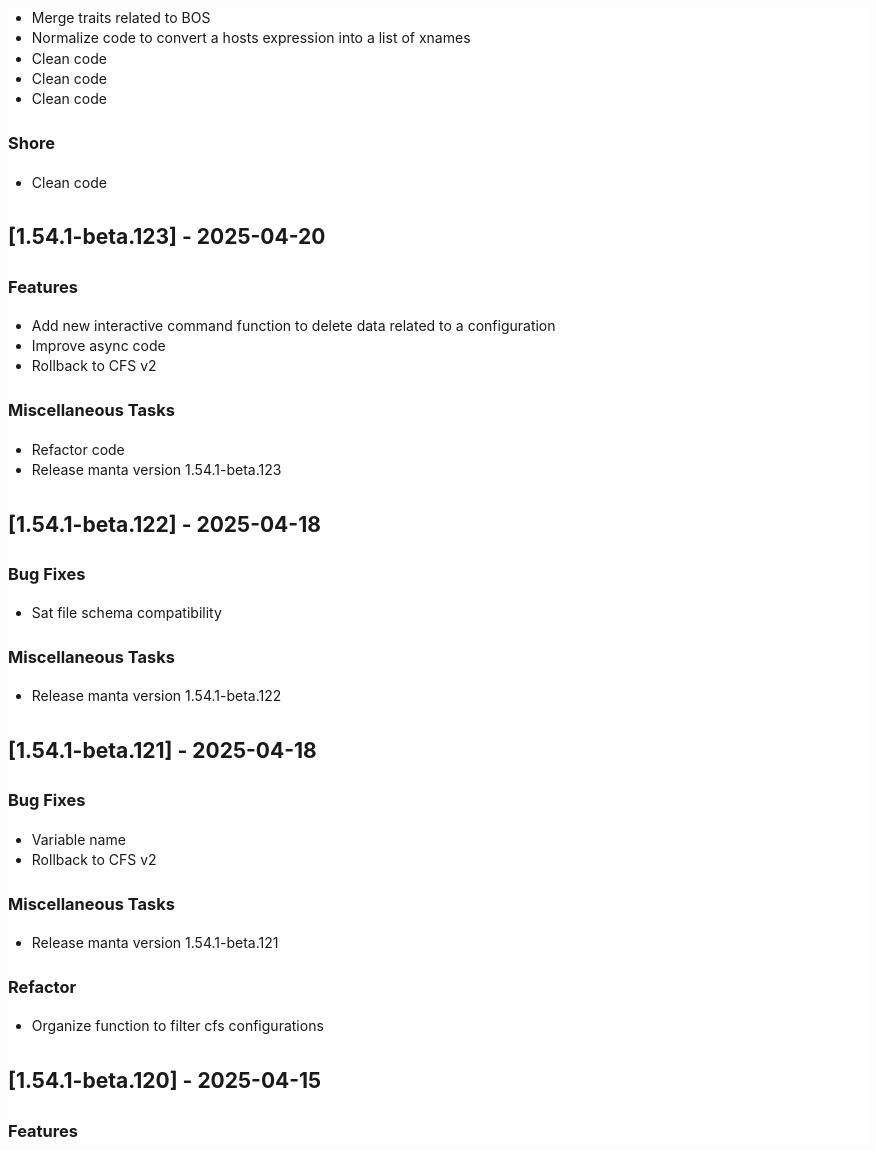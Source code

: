 - Merge traits related to BOS
- Normalize code to convert a hosts expression into a list of xnames
- Clean code
- Clean code
- Clean code

### Shore

- Clean code

## [1.54.1-beta.123] - 2025-04-20

### Features

- Add new interactive command function to delete data related to a configuration
- Improve async code
- Rollback to CFS v2

### Miscellaneous Tasks

- Refactor code
- Release manta version 1.54.1-beta.123

## [1.54.1-beta.122] - 2025-04-18

### Bug Fixes

- Sat file schema compatibility

### Miscellaneous Tasks

- Release manta version 1.54.1-beta.122

## [1.54.1-beta.121] - 2025-04-18

### Bug Fixes

- Variable name
- Rollback to CFS v2

### Miscellaneous Tasks

- Release manta version 1.54.1-beta.121

### Refactor

- Organize function to filter cfs configurations

## [1.54.1-beta.120] - 2025-04-15

### Features
